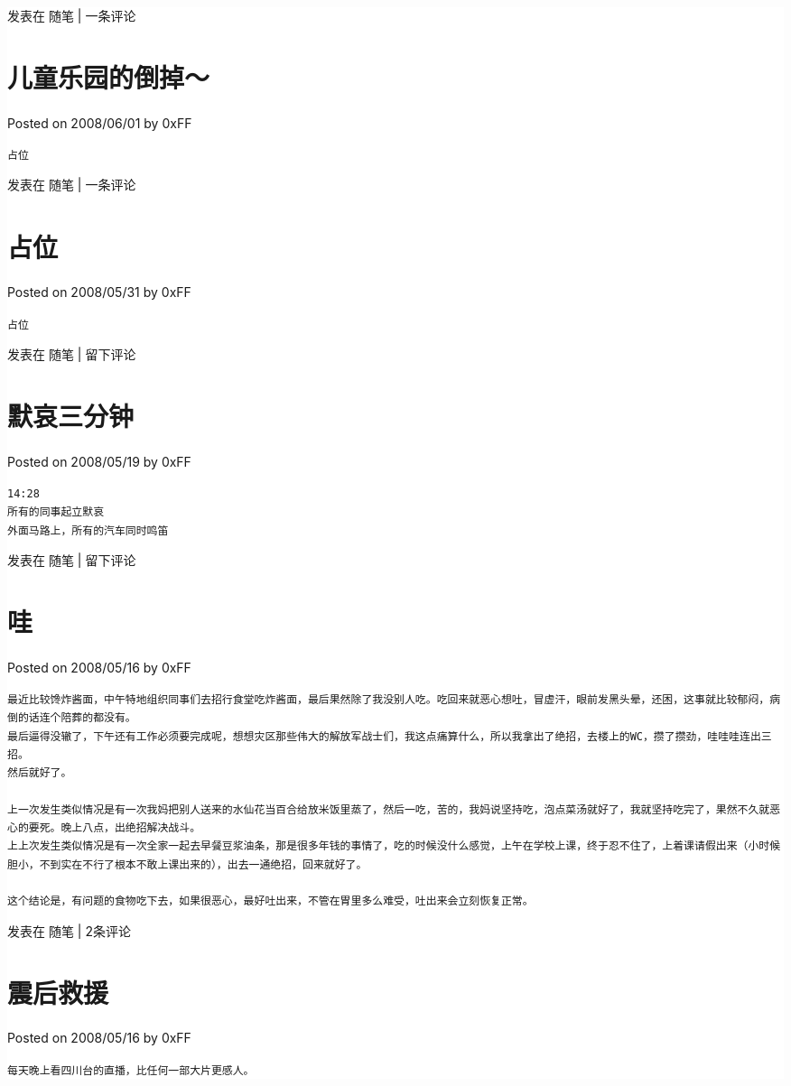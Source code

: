 发表在 随笔 | 一条评论

# 儿童乐园的倒掉～
Posted on 2008/06/01 by 0xFF
```	
占位
```

发表在 随笔 | 一条评论

# 占位
Posted on 2008/05/31 by 0xFF
```	
占位
```

发表在 随笔 | 留下评论

# 默哀三分钟
Posted on 2008/05/19 by 0xFF
```	
14:28
所有的同事起立默哀
外面马路上，所有的汽车同时鸣笛
```

发表在 随笔 | 留下评论

# 哇
Posted on 2008/05/16 by 0xFF
```	
最近比较馋炸酱面，中午特地组织同事们去招行食堂吃炸酱面，最后果然除了我没别人吃。吃回来就恶心想吐，冒虚汗，眼前发黑头晕，还困，这事就比较郁闷，病倒的话连个陪葬的都没有。
最后逼得没辙了，下午还有工作必须要完成呢，想想灾区那些伟大的解放军战士们，我这点痛算什么，所以我拿出了绝招，去楼上的WC，攒了攒劲，哇哇哇连出三招。
然后就好了。

上一次发生类似情况是有一次我妈把别人送来的水仙花当百合给放米饭里蒸了，然后一吃，苦的，我妈说坚持吃，泡点菜汤就好了，我就坚持吃完了，果然不久就恶心的要死。晚上八点，出绝招解决战斗。
上上次发生类似情况是有一次全家一起去早餐豆浆油条，那是很多年钱的事情了，吃的时候没什么感觉，上午在学校上课，终于忍不住了，上着课请假出来（小时候胆小，不到实在不行了根本不敢上课出来的），出去一通绝招，回来就好了。

这个结论是，有问题的食物吃下去，如果很恶心，最好吐出来，不管在胃里多么难受，吐出来会立刻恢复正常。
```

发表在 随笔 | 2条评论

# 震后救援
Posted on 2008/05/16 by 0xFF
```	
每天晚上看四川台的直播，比任何一部大片更感人。
```
